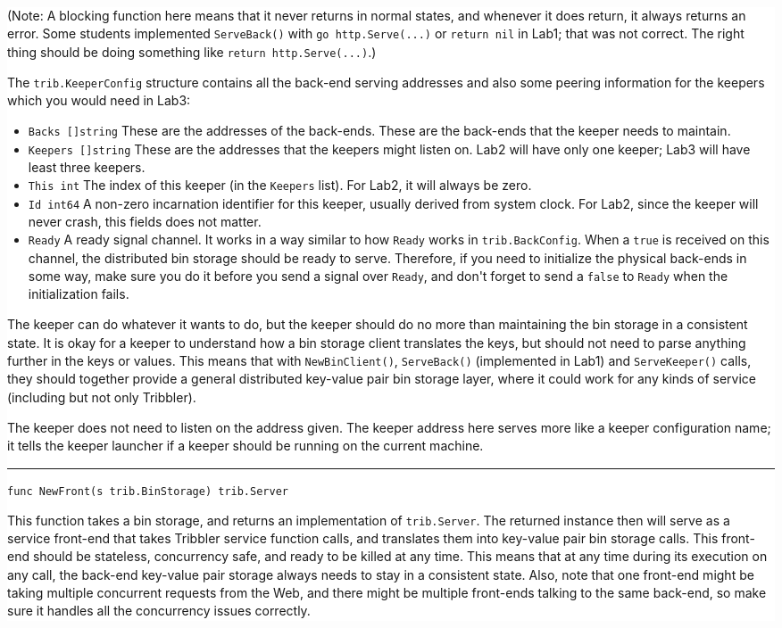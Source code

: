 (Note: A blocking function here means that it never returns in normal
states, and whenever it does return, it always returns an error. Some
students implemented `ServeBack()` with `go http.Serve(...)` or
`return nil` in Lab1; that was not correct. The right thing should be
doing something like `return http.Serve(...)`.) 

The `trib.KeeperConfig` structure contains all the back-end serving
addresses and also some peering information for the keepers which you
would need in Lab3:

- `Backs []string` These are the addresses of the back-ends.  These
  are the back-ends that the keeper needs to maintain.
- `Keepers []string` These are the addresses that the keepers might
  listen on. Lab2 will have only one keeper; Lab3 will have least
  three keepers.
- `This int` The index of this keeper (in the `Keepers` list).  For
  Lab2, it will always be zero.
- `Id int64` A non-zero incarnation identifier for this keeper,
  usually derived from system clock. For Lab2, since the keeper will
  never crash, this fields does not matter.
- `Ready` A ready signal channel. It works in a way similar to how
  `Ready` works in `trib.BackConfig`. When a `true` is received on
  this channel, the distributed bin storage should be ready to serve.
  Therefore, if you need to initialize the physical back-ends in some
  way, make sure you do it before you send a signal over `Ready`, and
  don't forget to send a `false` to `Ready` when the initialization
  fails.

The keeper can do whatever it wants to do, but the keeper should do no
more than maintaining the bin storage in a consistent state. It is 
okay for a keeper to understand how a bin storage client translates the keys,
but should not need to parse anything further in the keys or values.
This means that with `NewBinClient()`, `ServeBack()` (implemented in
Lab1) and `ServeKeeper()` calls, they should together provide a
general distributed key-value pair bin storage layer, where it could
work for any kinds of service (including but not only Tribbler).

The keeper does not need to listen on the address given. The keeper
address here serves more like a keeper configuration name; it tells
the keeper launcher if a keeper should be running on the current
machine.

***

```
func NewFront(s trib.BinStorage) trib.Server
```

This function takes a bin storage, and returns an implementation of
`trib.Server`. The returned instance then will serve as a service
front-end that takes Tribbler service function calls, and translates
them into key-value pair bin storage calls. This front-end should be
stateless, concurrency safe, and ready to be killed at any time.  This
means that at any time during its execution on any call, the back-end
key-value pair storage always needs to stay in a consistent state.
Also, note that one front-end might be taking multiple concurrent
requests from the Web, and there might be multiple front-ends talking
to the same back-end, so make sure it handles all the concurrency
issues correctly.
